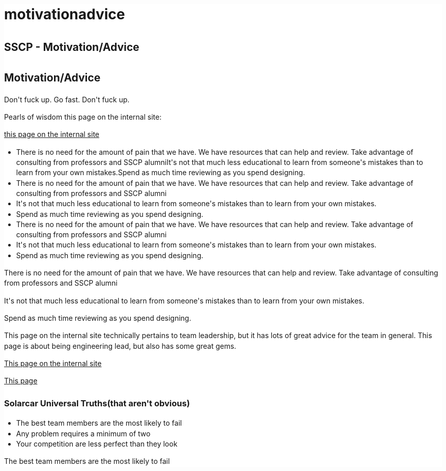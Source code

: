 # motivationadvice

## SSCP - Motivation/Advice

## Motivation/Advice

Don't fuck up. Go fast. Don't fuck up.

Pearls of wisdom this page on the internal site:

[this page on the internal site](../../../../../stanford.edu/testduplicationsscp/home/administrative-files/building-a-successful-team/knowledge-transfer/)

* There is no need for the amount of pain that we have. We have resources that can help and review. Take advantage of consulting from professors and SSCP alumniIt's not that much less educational to learn from someone's mistakes than to learn from your own mistakes.Spend as much time reviewing as you spend designing.
* There is no need for the amount of pain that we have. We have resources that can help and review. Take advantage of consulting from professors and SSCP alumni
* It's not that much less educational to learn from someone's mistakes than to learn from your own mistakes.
* Spend as much time reviewing as you spend designing.
* There is no need for the amount of pain that we have. We have resources that can help and review. Take advantage of consulting from professors and SSCP alumni
* It's not that much less educational to learn from someone's mistakes than to learn from your own mistakes.
* Spend as much time reviewing as you spend designing.

There is no need for the amount of pain that we have. We have resources that can help and review. Take advantage of consulting from professors and SSCP alumni

It's not that much less educational to learn from someone's mistakes than to learn from your own mistakes.

Spend as much time reviewing as you spend designing.

This page on the internal site technically pertains to team leadership, but it has lots of great advice for the team in general. This page is about being engineering lead, but also has some great gems.

[This page on the internal site](../../../../../stanford.edu/testduplicationsscp/home/administrative-files/information-for-sub-team-leads/team-lead/)

[This page](../../../../../stanford.edu/testduplicationsscp/home/administrative-files/information-for-sub-team-leads/engineering-director/)

### Solarcar Universal Truths(that aren't obvious)

* The best team members are the most likely to fail
* Any problem requires a minimum of two
* Your competition are less perfect than they look&#x20;

The best team members are the most likely to fail
